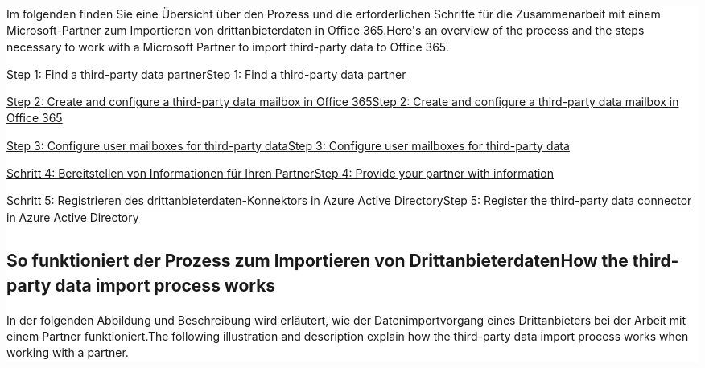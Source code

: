 <span data-ttu-id="beec9-109">Im folgenden finden Sie eine Übersicht über den Prozess und die erforderlichen Schritte für die Zusammenarbeit mit einem Microsoft-Partner zum Importieren von drittanbieterdaten in Office 365.</span><span class="sxs-lookup"><span data-stu-id="beec9-109">Here's an overview of the process and the steps necessary to work with a Microsoft Partner to import third-party data to Office 365.</span></span>

[<span data-ttu-id="beec9-110">Step 1: Find a third-party data partner</span><span class="sxs-lookup"><span data-stu-id="beec9-110">Step 1: Find a third-party data partner</span></span>](#step-1-find-a-third-party-data-partner)

[<span data-ttu-id="beec9-111">Step 2: Create and configure a third-party data mailbox in Office 365</span><span class="sxs-lookup"><span data-stu-id="beec9-111">Step 2: Create and configure a third-party data mailbox in Office 365</span></span>](#step-2-create-and-configure-a-third-party-data-mailbox-in-office-365)

[<span data-ttu-id="beec9-112">Step 3: Configure user mailboxes for third-party data</span><span class="sxs-lookup"><span data-stu-id="beec9-112">Step 3: Configure user mailboxes for third-party data</span></span>](#step-3-configure-user-mailboxes-for-third-party-data)

[<span data-ttu-id="beec9-113">Schritt 4: Bereitstellen von Informationen für Ihren Partner</span><span class="sxs-lookup"><span data-stu-id="beec9-113">Step 4: Provide your partner with information</span></span>](#step-4-provide-your-partner-with-information)

[<span data-ttu-id="beec9-114">Schritt 5: Registrieren des drittanbieterdaten-Konnektors in Azure Active Directory</span><span class="sxs-lookup"><span data-stu-id="beec9-114">Step 5: Register the third-party data connector in Azure Active Directory</span></span>](#step-5-register-the-third-party-data-connector-in-azure-active-directory)

## <a name="how-the-third-party-data-import-process-works"></a><span data-ttu-id="beec9-115">So funktioniert der Prozess zum Importieren von Drittanbieterdaten</span><span class="sxs-lookup"><span data-stu-id="beec9-115">How the third-party data import process works</span></span>

<span data-ttu-id="beec9-116">In der folgenden Abbildung und Beschreibung wird erläutert, wie der Datenimportvorgang eines Drittanbieters bei der Arbeit mit einem Partner funktioniert.</span><span class="sxs-lookup"><span data-stu-id="beec9-116">The following illustration and description explain how the third-party data import process works when working with a partner.</span></span>
  